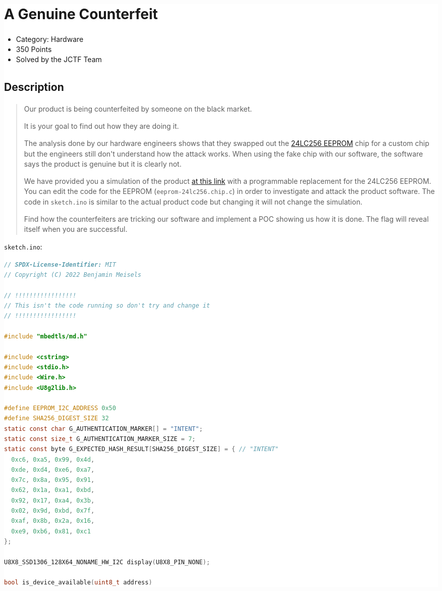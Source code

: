 # A Genuine Counterfeit
* Category: Hardware
* 350 Points
* Solved by the JCTF Team

## Description

> Our product is being counterfeited by someone on the black market.
> 
> It is your goal to find out how they are doing it.
> 
> The analysis done by our hardware engineers shows that they swapped out the [24LC256 EEPROM](https://en.wikipedia.org/wiki/EEPROM) chip for a custom chip but the engineers still don't understand how the attack works.
> When using the fake chip with our software, the software says the product is genuine but it is clearly not.
> 
> We have provided you a simulation of the product [at this link](https://wokwi.com/projects/350905024260343380) with a programmable replacement for the 24LC256 EEPROM. You can edit the code for the EEPROM (`eeprom-24lc256.chip.c`) in order to investigate and attack the product software.
> The code in `sketch.ino` is similar to the actual product code but changing it will not change the simulation.
> 
> Find how the counterfeiters are tricking our software and implement a POC showing us how it is done.
> The flag will reveal itself when you are successful.


`sketch.ino`:

```c
// SPDX-License-Identifier: MIT
// Copyright (C) 2022 Benjamin Meisels

// !!!!!!!!!!!!!!!!!
// This isn't the code running so don't try and change it 
// !!!!!!!!!!!!!!!!!

#include "mbedtls/md.h"

#include <cstring>
#include <stdio.h>
#include <Wire.h>
#include <U8g2lib.h>

#define EEPROM_I2C_ADDRESS 0x50
#define SHA256_DIGEST_SIZE 32
static const char G_AUTHENTICATION_MARKER[] = "INTENT";
static const size_t G_AUTHENTICATION_MARKER_SIZE = 7;
static const byte G_EXPECTED_HASH_RESULT[SHA256_DIGEST_SIZE] = { // "INTENT"
  0xc6, 0xa5, 0x99, 0x4d,
  0xde, 0xd4, 0xe6, 0xa7,
  0x7c, 0x8a, 0x95, 0x91,
  0x62, 0x1a, 0xa1, 0xbd,
  0x92, 0x17, 0xa4, 0x3b,
  0x02, 0x9d, 0xbd, 0x7f,
  0xaf, 0x8b, 0x2a, 0x16,
  0xe9, 0xb6, 0x81, 0xc1
};

U8X8_SSD1306_128X64_NONAME_HW_I2C display(U8X8_PIN_NONE);

bool is_device_available(uint8_t address)
```